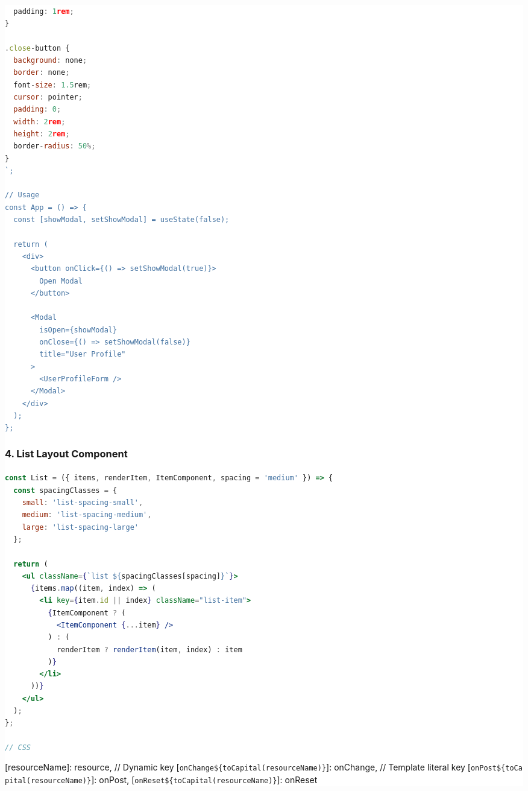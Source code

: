 ```jsx
  padding: 1rem;
}

.close-button {
  background: none;
  border: none;
  font-size: 1.5rem;
  cursor: pointer;
  padding: 0;
  width: 2rem;
  height: 2rem;
  border-radius: 50%;
}
`;

// Usage
const App = () => {
  const [showModal, setShowModal] = useState(false);

  return (
    <div>
      <button onClick={() => setShowModal(true)}>
        Open Modal
      </button>
      
      <Modal
        isOpen={showModal}
        onClose={() => setShowModal(false)}
        title="User Profile"
      >
        <UserProfileForm />
      </Modal>
    </div>
  );
};
```


### 4. List Layout Component

```jsx
const List = ({ items, renderItem, ItemComponent, spacing = 'medium' }) => {
  const spacingClasses = {
    small: 'list-spacing-small',
    medium: 'list-spacing-medium', 
    large: 'list-spacing-large'
  };

  return (
    <ul className={`list ${spacingClasses[spacing]}`}>
      {items.map((item, index) => (
        <li key={item.id || index} className="list-item">
          {ItemComponent ? (
            <ItemComponent {...item} />
          ) : (
            renderItem ? renderItem(item, index) : item
          )}
        </li>
      ))}
    </ul>
  );
};

// CSS
```

  [resourceName]: resource,                           // Dynamic key
  [`onChange${toCapital(resourceName)}`]: onChange,    // Template literal key
  [`onPost${toCapital(resourceName)}`]: onPost,
  [`onReset${toCapital(resourceName)}`]: onReset